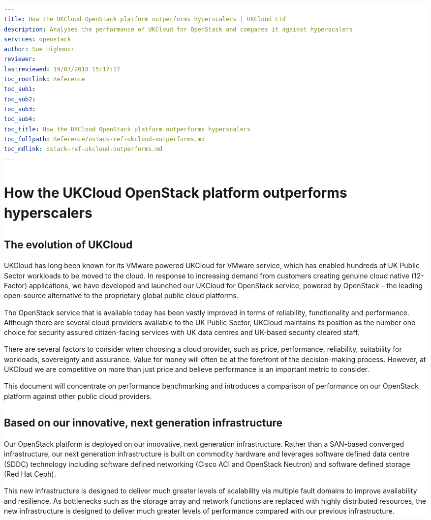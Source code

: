 ```yaml
---
title: How the UKCloud OpenStack platform outperforms hyperscalers | UKCloud Ltd
description: Analyses the performance of UKCloud for OpenStack and compares it against hyperscalers
services: openstack
author: Sue Highmoor
reviewer:
lastreviewed: 19/07/2018 15:17:17
toc_rootlink: Reference
toc_sub1:
toc_sub2:
toc_sub3:
toc_sub4:
toc_title: How the UKCloud OpenStack platform outperforms hyperscalers
toc_fullpath: Reference/ostack-ref-ukcloud-outperforms.md
toc_mdlink: ostack-ref-ukcloud-outperforms.md
---
```


# How the UKCloud OpenStack platform outperforms hyperscalers

## The evolution of UKCloud

UKCloud has long been known for its VMware powered UKCloud for VMware service, which has enabled hundreds of UK Public Sector workloads to be moved to the cloud. In response to increasing demand from customers creating genuine cloud native (12-Factor) applications, we have developed and launched our UKCloud for OpenStack service, powered by OpenStack – the leading open-source alternative to the proprietary global public cloud platforms.

The OpenStack service that is available today has been vastly improved in terms of reliability, functionality and performance. Although there are several cloud providers available to the UK Public Sector, UKCloud maintains its position as the number one choice for security assured citizen-facing services with UK data centres and UK-based security cleared staff.

There are several factors to consider when choosing a cloud provider, such as price, performance, reliability, suitability for workloads, sovereignty and assurance. Value for money will often be at the forefront of the decision-making process. However, at UKCloud we are competitive on more than just price and believe performance is an important metric to consider.

This document will concentrate on performance benchmarking and introduces a comparison of performance on our OpenStack platform against other public cloud providers.

## Based on our innovative, next generation infrastructure

Our OpenStack platform is deployed on our innovative, next generation infrastructure. Rather than a SAN-based converged infrastructure, our next generation infrastructure is built on commodity hardware and leverages software defined data centre (SDDC) technology including software defined networking (Cisco ACI and OpenStack Neutron) and software defined storage (Red Hat Ceph).

This new infrastructure is designed to deliver much greater levels of scalability via multiple fault domains to improve availability and resilience. As bottlenecks such as the storage array and network functions are replaced with highly distributed resources, the new infrastructure is designed to deliver much greater levels of performance compared with our previous infrastructure.
